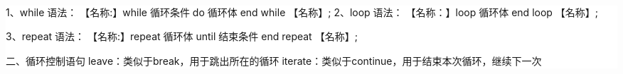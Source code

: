 
1、while
语法：
【名称:】while 循环条件 do
		循环体
end while 【名称】;
2、loop
语法：
【名称：】loop
		循环体
end loop 【名称】;

3、repeat
语法：
【名称:】repeat
		循环体
until 结束条件 
end repeat 【名称】;

二、循环控制语句
leave：类似于break，用于跳出所在的循环
iterate：类似于continue，用于结束本次循环，继续下一次







